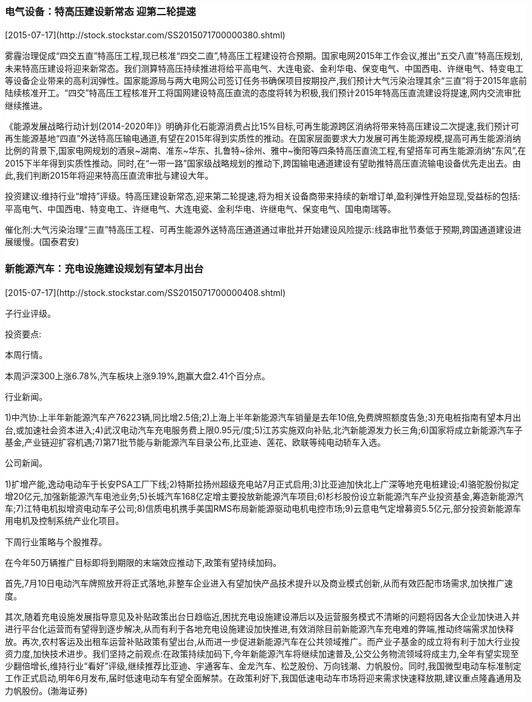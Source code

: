     

 
[](http://itougu.jrj.com.cn/zhuanti/limitarmygroup/web.html?tgqdcode=789K2HR3)

 
<h3> 电气设备：特高压建设新常态 迎第二轮提速 </h3>
[2015-07-17](http://stock.stockstar.com/SS2015071700000380.shtml)
 
雾霾治理促成“四交五直”特高压工程,现已核准“四交二直”,特高压工程建设符合预期。国家电网2015年工作会议,推出“五交八直”特高压规划,未来特高压建设将迎来新常态。我们测算特高压持续推进将给平高电气、大连电瓷、金利华电、保变电气、中国西电、许继电气、特变电工等设备企业带来的高利润弹性。国家能源局与两大电网公司签订任务书确保项目按期投产,我们预计大气污染治理其余“三直”将于2015年底前陆续核准开工。“四交”特高压工程核准开工将国网建设特高压直流的态度将转为积极,我们预计2015年特高压直流建设将提速,网内交流审批继续推进。
                                                                                              
《能源发展战略行动计划(2014-2020年)》明确非化石能源消费占比15%目标,可再生能源跨区消纳将带来特高压建设二次提速,我们预计可再生能源基地“四直”外送特高压输电通道,有望在2015年得到实质性的推动。在国家层面要求大力发展可再生能源规模,提高可再生能源消纳比例的背景下,国家电网规划的酒泉~湖南、准东~华东、扎鲁特~徐州、雅中~衡阳等四条特高压直流工程,有望搭车可再生能源消纳“东风”,在2015下半年得到实质性推动。同时,在“一带一路”国家级战略规划的推动下,跨国输电通道建设有望助推特高压直流输电设备优先走出去。由此,我们判断2015年将迎来特高压直流审批与建设大年。
                                                                                              
投资建议:维持行业“增持”评级。特高压建设新常态,迎来第二轮提速,将为相关设备商带来持续的新增订单,盈利弹性开始显现,受益标的包括:平高电气、中国西电、特变电工、许继电气、大连电瓷、金利华电、许继电气、保变电气、国电南瑞等。
                                                                                              
催化剂:大气污染治理“三直”特高压工程、可再生能源外送特高压通道通过审批并开始建设风险提示:线路审批节奏低于预期,跨国通道建设进展缓慢。(国泰君安)
                                                                                              

    

 
[](http://itougu.jrj.com.cn/zhuanti/limitarmygroup/web.html?tgqdcode=789K2HR3)

 
<h3> 新能源汽车：充电设施建设规划有望本月出台 </h3>
[2015-07-17](http://stock.stockstar.com/SS2015071700000408.shtml)
 
子行业评级。
                                                                                              
投资要点:
                                                                                              
本周行情。
                                                                                              
本周沪深300上涨6.78%,汽车板块上涨9.19%,跑赢大盘2.41个百分点。
                                                                                              
行业新闻。
                                                                                              
1)中汽协:上半年新能源汽车产76223辆,同比增2.5倍;2)上海上半年新能源汽车销量是去年10倍,免费牌照额度告急;3)充电桩指南有望本月出台,或加速社会资本进入;4)武汉电动汽车充电服务费上限0.95元/度;5)江苏实施双向补贴,北汽新能源发力长三角;6)国家将成立新能源汽车子基金,产业链迎扩容机遇;7)第71批节能与新能源汽车目录公布,比亚迪、莲花、欧联等纯电动轿车入选。
                                                                                              
公司新闻。
                                                                                              
1)扩增产能,逸动电动车于长安PSA工厂下线;2)特斯拉扬州超级充电站7月正式启用;3)比亚迪加快北上广深等地充电桩建设;4)骆驼股份拟定增20亿元,加强新能源汽车电池业务;5)长城汽车168亿定增主要投放新能源汽车项目;6)杉杉股份设立新能源汽车产业投资基金,筹造新能源汽车;7)江特电机拟增资电动车子公司;8)信质电机携手美国RMS布局新能源驱动电机电控市场;9)云意电气定增募资5.5亿元,部分投资新能源车用电机及控制系统产业化项目。
                                                                                              
下周行业策略与个股推荐。
                                                                                              
在今年50万辆推广目标即将到期限的末端效应推动下,政策有望持续加码。
                                                                                              
首先,7月10日电动汽车牌照放开将正式落地,非整车企业进入有望加快产品技术提升以及商业模式创新,从而有效匹配市场需求,加快推广速度。
                                                                                              
其次,随着充电设施发展指导意见及补贴政策出台日趋临近,困扰充电设施建设滞后以及运营服务模式不清晰的问题将因各大企业加快进入并进行平台化运营而有望得到逐步解决,从而有利于各地充电设施建设加快推进,有效消除目前新能源汽车充电难的弊端,推动终端需求加快释放。再次,农村客运及出租车运营补贴政策有望出台,从而进一步促进新能源汽车在公共领域推广。而产业子基金的成立将有利于加大行业投资力度,加快技术进步。我们坚持之前观点:在政策持续加码下,今年新能源汽车将继续加速普及,公交公务物流领域将成主力,全年有望实现至少翻倍增长,维持行业“看好”评级,继续推荐比亚迪、宇通客车、金龙汽车、松芝股份、万向钱潮、力帆股份。同时,我国微型电动车标准制定工作正式启动,明年6月发布,届时低速电动车有望全面解禁。在政策利好下,我国低速电动车市场将迎来需求快速释放期,建议重点隆鑫通用及力帆股份。(渤海证券)
                                                                                              

    
